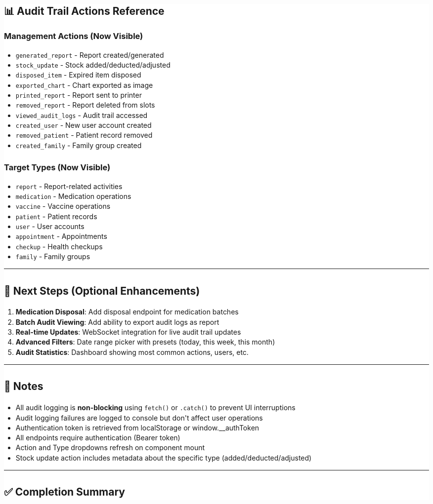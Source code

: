 
## 📊 Audit Trail Actions Reference

### Management Actions (Now Visible)
- `generated_report` - Report created/generated
- `stock_update` - Stock added/deducted/adjusted
- `disposed_item` - Expired item disposed
- `exported_chart` - Chart exported as image
- `printed_report` - Report sent to printer
- `removed_report` - Report deleted from slots
- `viewed_audit_logs` - Audit trail accessed
- `created_user` - New user account created
- `removed_patient` - Patient record removed
- `created_family` - Family group created

### Target Types (Now Visible)
- `report` - Report-related activities
- `medication` - Medication operations
- `vaccine` - Vaccine operations
- `patient` - Patient records
- `user` - User accounts
- `appointment` - Appointments
- `checkup` - Health checkups
- `family` - Family groups

---

## 🚀 Next Steps (Optional Enhancements)

1. **Medication Disposal**: Add disposal endpoint for medication batches
2. **Batch Audit Viewing**: Add ability to export audit logs as report
3. **Real-time Updates**: WebSocket integration for live audit trail updates
4. **Advanced Filters**: Date range picker with presets (today, this week, this month)
5. **Audit Statistics**: Dashboard showing most common actions, users, etc.

---

## 📝 Notes

- All audit logging is **non-blocking** using `fetch()` or `.catch()` to prevent UI interruptions
- Audit logging failures are logged to console but don't affect user operations
- Authentication token is retrieved from localStorage or window.__authToken
- All endpoints require authentication (Bearer token)
- Action and Type dropdowns refresh on component mount
- Stock update action includes metadata about the specific type (added/deducted/adjusted)

---

## ✅ Completion Summary
